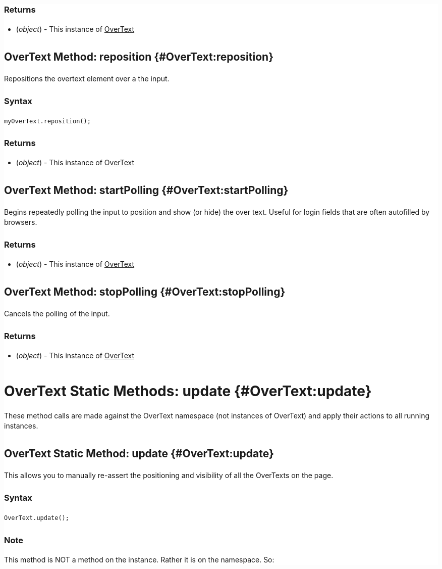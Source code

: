 ### Returns

* (*object*) - This instance of [OverText][]

OverText Method: reposition {#OverText:reposition}
----------------------------------------------------------------

Repositions the overtext element over a the input.

### Syntax

	myOverText.reposition();

### Returns

* (*object*) - This instance of [OverText][]

OverText Method: startPolling {#OverText:startPolling}
--------------------------------------------------------

Begins repeatedly polling the input to position and show (or hide) the over text. Useful for login fields that are often autofilled by browsers.

### Returns

* (*object*) - This instance of [OverText][]

OverText Method: stopPolling {#OverText:stopPolling}
--------------------------------------------------------

Cancels the polling of the input.

### Returns

* (*object*) - This instance of [OverText][]

OverText Static Methods: update {#OverText:update}
==================================================

These method calls are made against the OverText namespace (not instances of OverText) and apply their actions to all running instances.


OverText Static Method: update {#OverText:update}
-------------------------------------------------

This allows you to manually re-assert the positioning and visibility of all the OverTexts on the page.

### Syntax

	OverText.update();

### Note

This method is NOT a method on the instance. Rather it is on the namespace. So:


[Overtext]: #OverText
[OverText.reposition]: #OverText:reposition
[Element.position]: /more/Types/Element.Position#Element:position
[Options]: /core/Class/Class.Extras#Options
[Events]: /core/Class/Class.Extras#Events
[Class.Binds]: /more/Class/Class.Binds